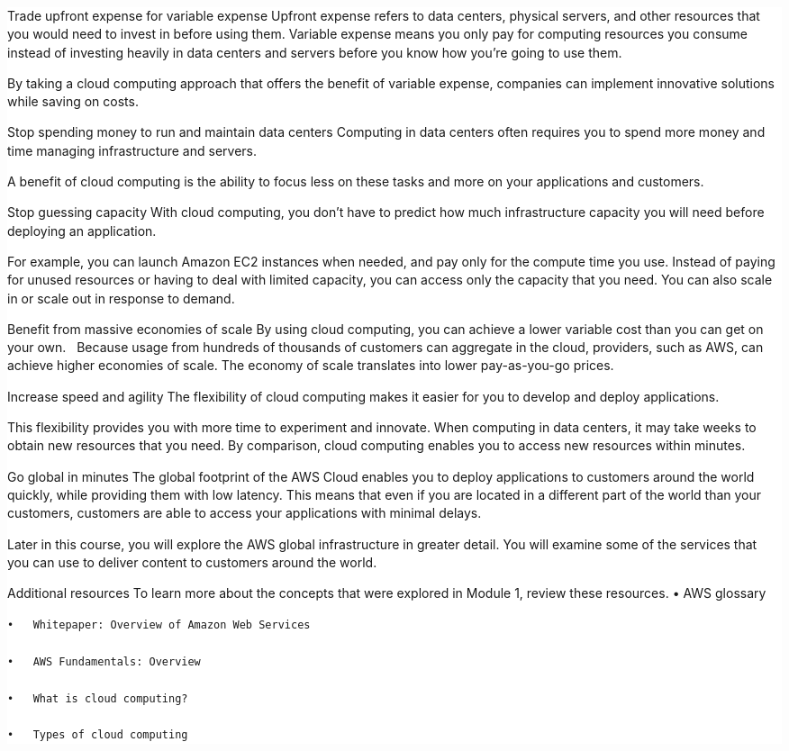 
Trade upfront expense for variable expense
Upfront expense refers to data centers, physical servers, and other resources that you would need to invest in before using them. Variable expense means you only pay for computing resources you consume instead of investing heavily in data centers and servers before you know how you’re going to use them.

By taking a cloud computing approach that offers the benefit of variable expense, companies can implement innovative solutions while saving on costs.

Stop spending money to run and maintain data centers
Computing in data centers often requires you to spend more money and time managing infrastructure and servers. 

A benefit of cloud computing is the ability to focus less on these tasks and more on your applications and customers.

Stop guessing capacity
With cloud computing, you don’t have to predict how much infrastructure capacity you will need before deploying an application. 

For example, you can launch Amazon EC2 instances when needed, and pay only for the compute time you use. Instead of paying for unused resources or having to deal with limited capacity, you can access only the capacity that you need. You can also scale in or scale out in response to demand.

Benefit from massive economies of scale
By using cloud computing, you can achieve a lower variable cost than you can get on your own.
 
Because usage from hundreds of thousands of customers can aggregate in the cloud, providers, such as AWS, can achieve higher economies of scale. The economy of scale translates into lower pay-as-you-go prices. 

Increase speed and agility
The flexibility of cloud computing makes it easier for you to develop and deploy applications.

This flexibility provides you with more time to experiment and innovate. When computing in data centers, it may take weeks to obtain new resources that you need. By comparison, cloud computing enables you to access new resources within minutes.

Go global in minutes
The global footprint of the AWS Cloud enables you to deploy applications to customers around the world quickly, while providing them with low latency. This means that even if you are located in a different part of the world than your customers, customers are able to access your applications with minimal delays. 

Later in this course, you will explore the AWS global infrastructure in greater detail. You will examine some of the services that you can use to deliver content to customers around the world.

Additional resources
To learn more about the concepts that were explored in Module 1, review these resources.
	•	AWS glossary

	•	Whitepaper: Overview of Amazon Web Services

	•	AWS Fundamentals: Overview

	•	What is cloud computing?

	•	Types of cloud computing
